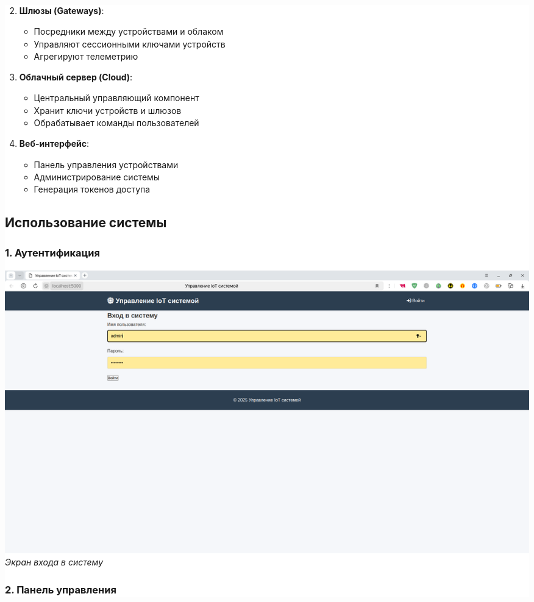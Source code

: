 2. **Шлюзы (Gateways)**:
   - Посредники между устройствами и облаком
   - Управляют сессионными ключами устройств
   - Агрегируют телеметрию

3. **Облачный сервер (Cloud)**:
   - Центральный управляющий компонент
   - Хранит ключи устройств и шлюзов
   - Обрабатывает команды пользователей

4. **Веб-интерфейс**:
   - Панель управления устройствами
   - Администрирование системы
   - Генерация токенов доступа

## Использование системы

### 1. Аутентификация
![Login Screen](images/autorization.png)  
*Экран входа в систему*

### 2. Панель управления